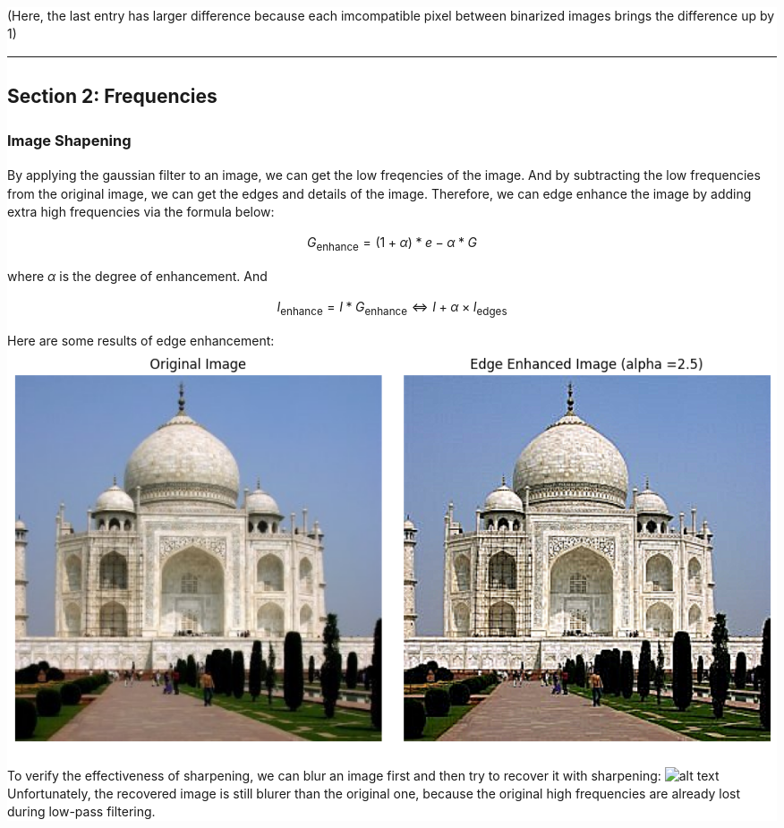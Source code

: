 (Here, the last entry has larger difference because each imcompatible pixel between binarized images brings the difference up by 1)

---

## Section 2: Frequencies

### Image Shapening

By applying the gaussian filter to an image, we can get the low freqencies of the image. And by subtracting the low frequencies from the original image, we can get the edges and details of the image. Therefore, we can edge enhance the image by adding extra high frequencies via the formula below:

$$
G_{\text{enhance}} = (1+\alpha)*e - \alpha*G
$$

where $\alpha$ is the degree of enhancement. And

$$
I_{\text{enhance}} = I*G_{\text{enhance}} \iff I + \alpha\times I_{\text{edges}}
$$

Here are some results of edge enhancement:
![alt text](./images/edge1.png)

To verify the effectiveness of sharpening, we can blur an image first and then try to recover it with sharpening:
![alt text](./images_for_web/edge_recover.png)
Unfortunately, the recovered image is still  blurer than the original one, because the original high frequencies are already lost during low-pass filtering.
